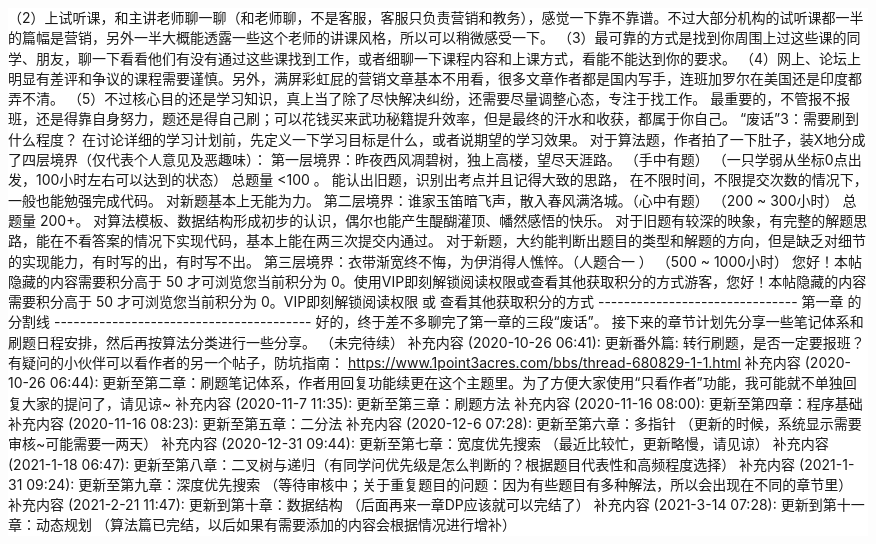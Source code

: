（2）上试听课，和主讲老师聊一聊（和老师聊，不是客服，客服只负责营销和教务），感觉一下靠不靠谱。不过大部分机构的试听课都一半的篇幅是营销，另外一半大概能透露一些这个老师的讲课风格，所以可以稍微感受一下。
（3）最可靠的方式是找到你周围上过这些课的同学、朋友，聊一下看看他们有没有通过这些课找到工作，或者细聊一下课程内容和上课方式，看能不能达到你的要求。
（4）网上、论坛上明显有差评和争议的课程需要谨慎。另外，满屏彩虹屁的营销文章基本不用看，很多文章作者都是国内写手，连班加罗尔在美国还是印度都弄不清。
（5）不过核心目的还是学习知识，真上当了除了尽快解决纠纷，还需要尽量调整心态，专注于找工作。
最重要的，不管报不报班，还是得靠自身努力，题还是得自己刷；可以花钱买来武功秘籍提升效率，但是最终的汗水和收获，都属于你自己。
“废话”3：需要刷到什么程度？
在讨论详细的学习计划前，先定义一下学习目标是什么，或者说期望的学习效果。
对于算法题，作者拍了一下肚子，装X地分成了四层境界（仅代表个人意见及恶趣味）：
第一层境界：昨夜西风凋碧树，独上高楼，望尽天涯路。 （手中有题）
（一只学弱从坐标0点出发，100小时左右可以达到的状态）
总题量 &lt;100 。
能认出旧题，识别出考点并且记得大致的思路，
在不限时间，不限提交次数的情况下，一般也能勉强完成代码。
对新题基本上无能为力。
第二层境界：谁家玉笛暗飞声，散入春风满洛城。（心中有题）
（200 ~ 300小时）
总题量 200+。
对算法模板、数据结构形成初步的认识，偶尔也能产生醍醐灌顶、幡然感悟的快乐。
对于旧题有较深的映象，有完整的解题思路，能在不看答案的情况下实现代码，基本上能在两三次提交内通过。
对于新题，大约能判断出题目的类型和解题的方向，但是缺乏对细节的实现能力，有时写的出，有时写不出。
第三层境界：衣带渐宽终不悔，为伊消得人憔悴。（人题合一 ）
（500 ~ 1000小时）
您好！本帖隐藏的内容需要积分高于 50 才可浏览您当前积分为 0。使用VIP即刻解锁阅读权限或查看其他获取积分的方式游客，您好！本帖隐藏的内容需要积分高于 50 才可浏览您当前积分为 0。VIP即刻解锁阅读权限 或 查看其他获取积分的方式
------------------------------- 第一章 的分割线 ----------------------------------------
好的，终于差不多聊完了第一章的三段“废话”。
接下来的章节计划先分享一些笔记体系和刷题日程安排，然后再按算法分类进行一些分享。
（未完待续）
补充内容 (2020-10-26 06:41):
更新番外篇: 转行刷题，是否一定要报班？有疑问的小伙伴可以看作者的另一个帖子，防坑指南：
https://www.1point3acres.com/bbs/thread-680829-1-1.html
补充内容 (2020-10-26 06:44):
更新至第二章：刷题笔记体系，作者用回复功能续更在这个主题里。为了方便大家使用“只看作者”功能，我可能就不单独回复大家的提问了，请见谅~
补充内容 (2020-11-7 11:35):
更新至第三章：刷题方法
补充内容 (2020-11-16 08:00):
更新至第四章：程序基础
补充内容 (2020-11-16 08:23):
更新至第五章：二分法
补充内容 (2020-12-6 07:28):
更新至第六章：多指针 （更新的时候，系统显示需要审核~可能需要一两天）
补充内容 (2020-12-31 09:44):
更新至第七章：宽度优先搜索 （最近比较忙，更新略慢，请见谅）
补充内容 (2021-1-18 06:47):
更新至第八章：二叉树与递归（有同学问优先级是怎么判断的？根据题目代表性和高频程度选择）
补充内容 (2021-1-31 09:24):
更新至第九章：深度优先搜索 （等待审核中；关于重复题目的问题：因为有些题目有多种解法，所以会出现在不同的章节里）
补充内容 (2021-2-21 11:47):
更新到第十章：数据结构 （后面再来一章DP应该就可以完结了）
补充内容 (2021-3-14 07:28):
更新到第十一章：动态规划 （算法篇已完结，以后如果有需要添加的内容会根据情况进行增补）